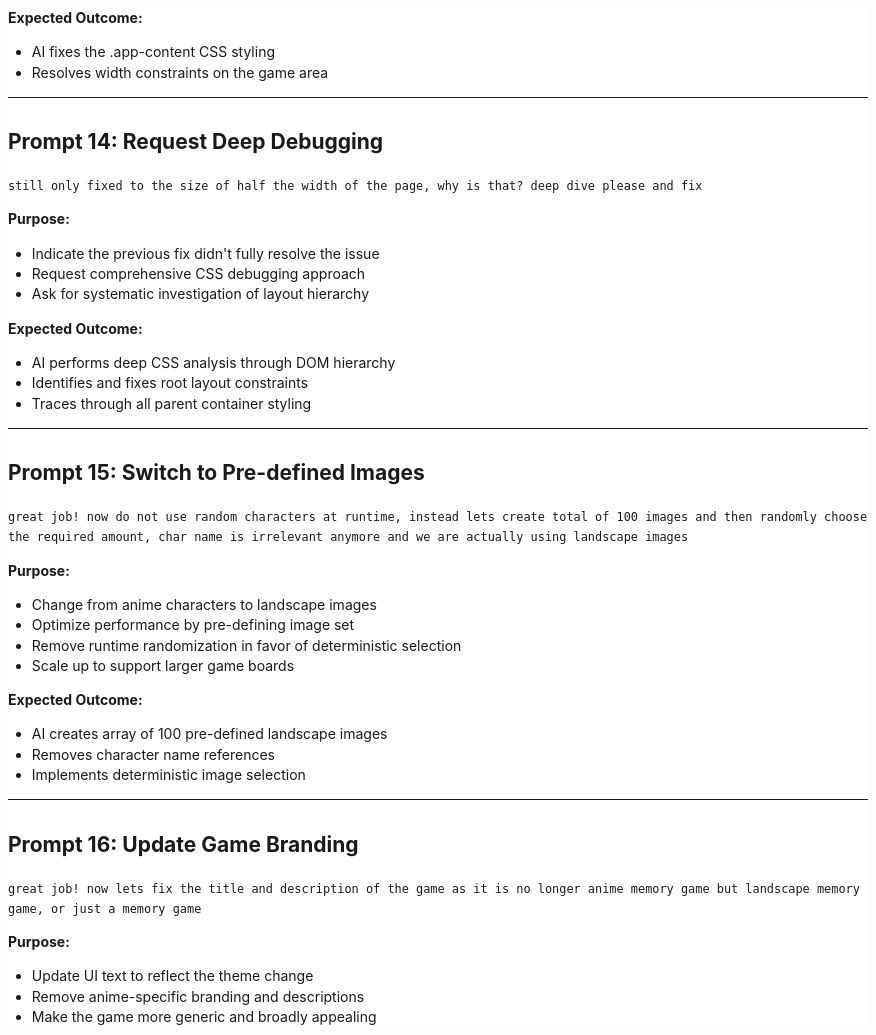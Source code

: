 **Expected Outcome:** 
- AI fixes the .app-content CSS styling
- Resolves width constraints on the game area

---

## **Prompt 14: Request Deep Debugging**
```
still only fixed to the size of half the width of the page, why is that? deep dive please and fix
```

**Purpose:** 
- Indicate the previous fix didn't fully resolve the issue
- Request comprehensive CSS debugging approach
- Ask for systematic investigation of layout hierarchy

**Expected Outcome:** 
- AI performs deep CSS analysis through DOM hierarchy
- Identifies and fixes root layout constraints
- Traces through all parent container styling

---

## **Prompt 15: Switch to Pre-defined Images**
```
great job! now do not use random characters at runtime, instead lets create total of 100 images and then randomly choose the required amount, char name is irrelevant anymore and we are actually using landscape images
```

**Purpose:** 
- Change from anime characters to landscape images
- Optimize performance by pre-defining image set
- Remove runtime randomization in favor of deterministic selection
- Scale up to support larger game boards

**Expected Outcome:** 
- AI creates array of 100 pre-defined landscape images
- Removes character name references
- Implements deterministic image selection

---

## **Prompt 16: Update Game Branding**
```
great job! now lets fix the title and description of the game as it is no longer anime memory game but landscape memory game, or just a memory game
```

**Purpose:** 
- Update UI text to reflect the theme change
- Remove anime-specific branding and descriptions
- Make the game more generic and broadly appealing
